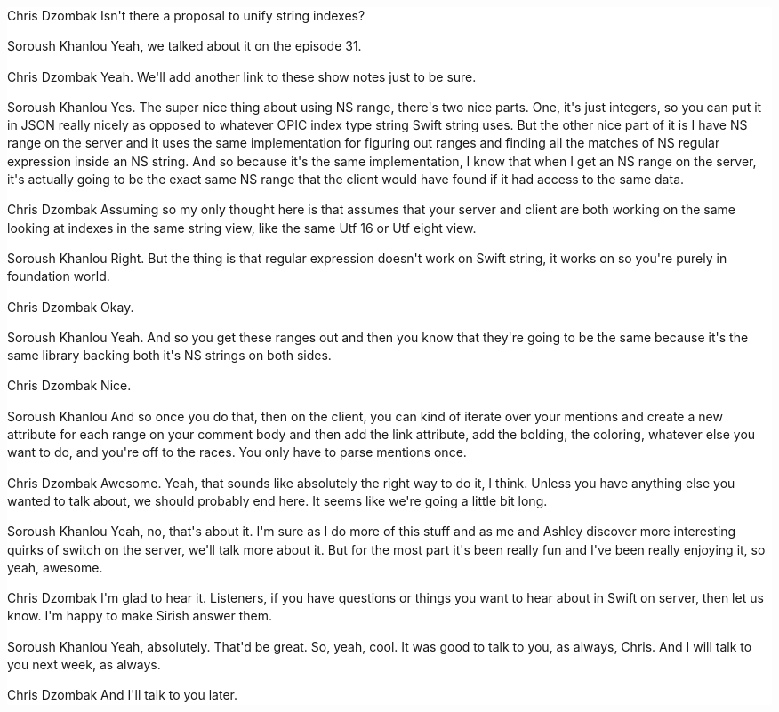 Chris Dzombak
Isn't there a proposal to unify string indexes?

Soroush Khanlou
Yeah, we talked about it on the episode 31.

Chris Dzombak
Yeah. We'll add another link to these show notes just to be sure.

Soroush Khanlou
Yes. The super nice thing about using NS range, there's two nice parts. One, it's just integers, so you can put it in JSON really nicely as opposed to whatever OPIC index type string Swift string uses. But the other nice part of it is I have NS range on the server and it uses the same implementation for figuring out ranges and finding all the matches of NS regular expression inside an NS string. And so because it's the same implementation, I know that when I get an NS range on the server, it's actually going to be the exact same NS range that the client would have found if it had access to the same data.

Chris Dzombak
Assuming so my only thought here is that assumes that your server and client are both working on the same looking at indexes in the same string view, like the same Utf 16 or Utf eight view.

Soroush Khanlou
Right. But the thing is that regular expression doesn't work on Swift string, it works on so you're purely in foundation world.

Chris Dzombak
Okay.

Soroush Khanlou
Yeah. And so you get these ranges out and then you know that they're going to be the same because it's the same library backing both it's NS strings on both sides.

Chris Dzombak
Nice.

Soroush Khanlou
And so once you do that, then on the client, you can kind of iterate over your mentions and create a new attribute for each range on your comment body and then add the link attribute, add the bolding, the coloring, whatever else you want to do, and you're off to the races. You only have to parse mentions once.

Chris Dzombak
Awesome. Yeah, that sounds like absolutely the right way to do it, I think. Unless you have anything else you wanted to talk about, we should probably end here. It seems like we're going a little bit long.

Soroush Khanlou
Yeah, no, that's about it. I'm sure as I do more of this stuff and as me and Ashley discover more interesting quirks of switch on the server, we'll talk more about it. But for the most part it's been really fun and I've been really enjoying it, so yeah, awesome.

Chris Dzombak
I'm glad to hear it. Listeners, if you have questions or things you want to hear about in Swift on server, then let us know. I'm happy to make Sirish answer them.

Soroush Khanlou
Yeah, absolutely. That'd be great. So, yeah, cool. It was good to talk to you, as always, Chris. And I will talk to you next week, as always.

Chris Dzombak
And I'll talk to you later.


